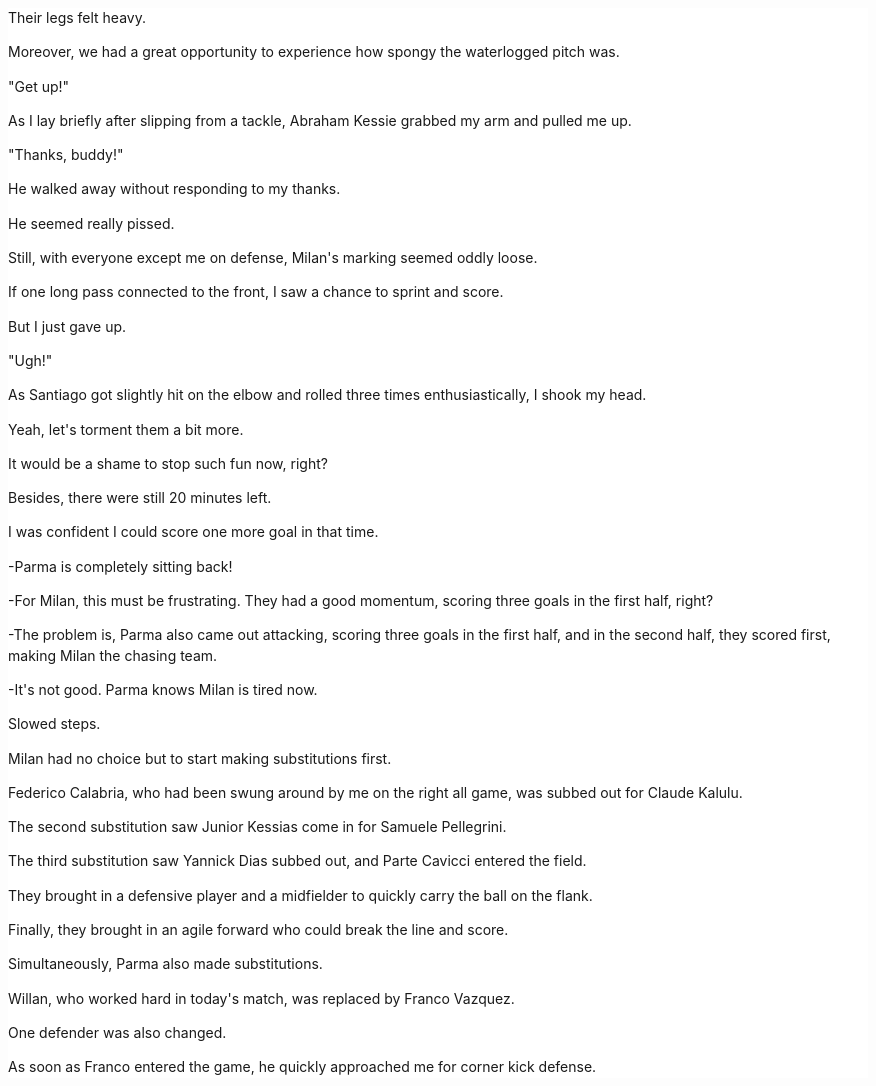 Their legs felt heavy.

Moreover, we had a great opportunity to experience how spongy the waterlogged pitch was.

"Get up!"

As I lay briefly after slipping from a tackle, Abraham Kessie grabbed my arm and pulled me up.

"Thanks, buddy!"

He walked away without responding to my thanks.

He seemed really pissed.

Still, with everyone except me on defense, Milan's marking seemed oddly loose.

If one long pass connected to the front, I saw a chance to sprint and score.

But I just gave up.

"Ugh!"

As Santiago got slightly hit on the elbow and rolled three times enthusiastically, I shook my head.

Yeah, let's torment them a bit more.

It would be a shame to stop such fun now, right?

Besides, there were still 20 minutes left.

I was confident I could score one more goal in that time.

-Parma is completely sitting back!

-For Milan, this must be frustrating. They had a good momentum, scoring three goals in the first half, right?

-The problem is, Parma also came out attacking, scoring three goals in the first half, and in the second half, they scored first, making Milan the chasing team.

-It's not good. Parma knows Milan is tired now.

Slowed steps.

Milan had no choice but to start making substitutions first.

Federico Calabria, who had been swung around by me on the right all game, was subbed out for Claude Kalulu.

The second substitution saw Junior Kessias come in for Samuele Pellegrini.

The third substitution saw Yannick Dias subbed out, and Parte Cavicci entered the field.

They brought in a defensive player and a midfielder to quickly carry the ball on the flank.

Finally, they brought in an agile forward who could break the line and score.

Simultaneously, Parma also made substitutions.

Willan, who worked hard in today's match, was replaced by Franco Vazquez.

One defender was also changed.

As soon as Franco entered the game, he quickly approached me for corner kick defense.
